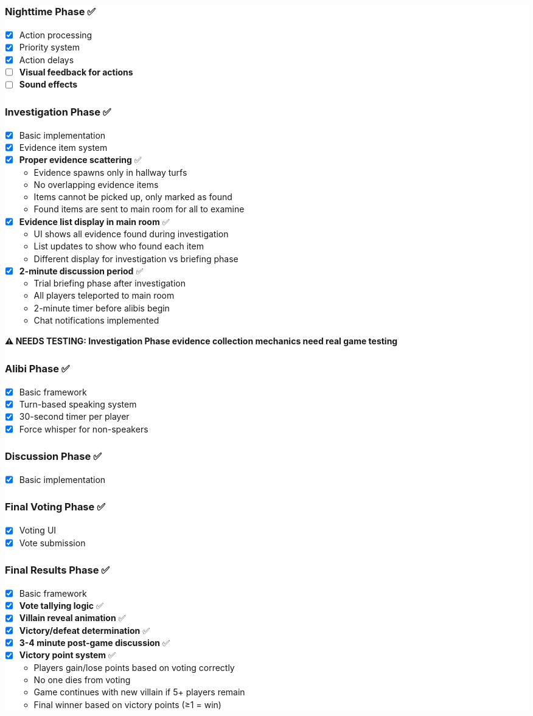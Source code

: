 ### Nighttime Phase ✅
- [x] Action processing
- [x] Priority system
- [x] Action delays
- [ ] **Visual feedback for actions**
- [ ] **Sound effects**

### Investigation Phase ✅
- [x] Basic implementation
- [x] Evidence item system
- [x] **Proper evidence scattering** ✅
  - Evidence spawns only in hallway turfs
  - No overlapping evidence items
  - Items cannot be picked up, only marked as found
  - Found items are sent to main room for all to examine
- [x] **Evidence list display in main room** ✅
  - UI shows all evidence found during investigation
  - List updates to show who found each item
  - Different display for investigation vs briefing phase
- [x] **2-minute discussion period** ✅
  - Trial briefing phase after investigation
  - All players teleported to main room
  - 2-minute timer before alibis begin
  - Chat notifications implemented

**⚠️ NEEDS TESTING: Investigation Phase evidence collection mechanics need real game testing**

### Alibi Phase ✅
- [x] Basic framework
- [x] Turn-based speaking system
- [x] 30-second timer per player
- [x] Force whisper for non-speakers

### Discussion Phase ✅
- [x] Basic implementation

### Final Voting Phase ✅
- [x] Voting UI
- [x] Vote submission

### Final Results Phase ✅
- [x] Basic framework
- [x] **Vote tallying logic** ✅
- [x] **Villain reveal animation** ✅
- [x] **Victory/defeat determination** ✅
- [x] **3-4 minute post-game discussion** ✅
- [x] **Victory point system** ✅
  - Players gain/lose points based on voting correctly
  - No one dies from voting
  - Game continues with new villain if 5+ players remain
  - Final winner based on victory points (≥1 = win)
